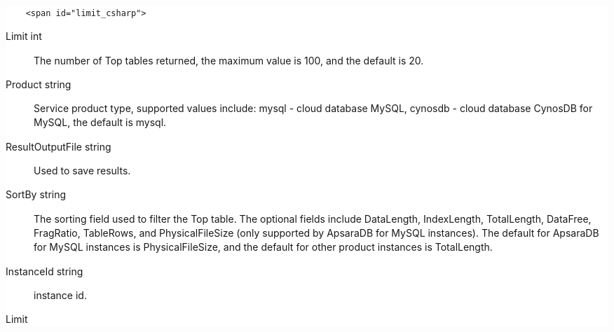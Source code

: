         <span id="limit_csharp">
<a data-swiftype-name="resource-property" data-swiftype-type="text" href="#limit_csharp" style="color: inherit; text-decoration: inherit;">Limit</a>
</span>
        <span class="property-indicator"></span>
        <span class="property-type">int</span>
    </dt>
    <dd><p>The number of Top tables returned, the maximum value is 100, and the default is 20.</p>
</dd><dt class="property-optional"
            title="Optional">
        <span id="product_csharp">
<a data-swiftype-name="resource-property" data-swiftype-type="text" href="#product_csharp" style="color: inherit; text-decoration: inherit;">Product</a>
</span>
        <span class="property-indicator"></span>
        <span class="property-type">string</span>
    </dt>
    <dd><p>Service product type, supported values include: mysql - cloud database MySQL, cynosdb - cloud database CynosDB for MySQL, the default is mysql.</p>
</dd><dt class="property-optional"
            title="Optional">
        <span id="resultoutputfile_csharp">
<a data-swiftype-name="resource-property" data-swiftype-type="text" href="#resultoutputfile_csharp" style="color: inherit; text-decoration: inherit;">Result<wbr>Output<wbr>File</a>
</span>
        <span class="property-indicator"></span>
        <span class="property-type">string</span>
    </dt>
    <dd><p>Used to save results.</p>
</dd><dt class="property-optional"
            title="Optional">
        <span id="sortby_csharp">
<a data-swiftype-name="resource-property" data-swiftype-type="text" href="#sortby_csharp" style="color: inherit; text-decoration: inherit;">Sort<wbr>By</a>
</span>
        <span class="property-indicator"></span>
        <span class="property-type">string</span>
    </dt>
    <dd><p>The sorting field used to filter the Top table. The optional fields include DataLength, IndexLength, TotalLength, DataFree, FragRatio, TableRows, and PhysicalFileSize (only supported by ApsaraDB for MySQL instances). The default for ApsaraDB for MySQL instances is PhysicalFileSize, and the default for other product instances is TotalLength.</p>
</dd></dl>
</pulumi-choosable>
</div>

<div>
<pulumi-choosable type="language" values="go">
<dl class="resources-properties"><dt class="property-required"
            title="Required">
        <span id="instanceid_go">
<a data-swiftype-name="resource-property" data-swiftype-type="text" href="#instanceid_go" style="color: inherit; text-decoration: inherit;">Instance<wbr>Id</a>
</span>
        <span class="property-indicator"></span>
        <span class="property-type">string</span>
    </dt>
    <dd><p>instance id.</p>
</dd><dt class="property-optional"
            title="Optional">
        <span id="limit_go">
<a data-swiftype-name="resource-property" data-swiftype-type="text" href="#limit_go" style="color: inherit; text-decoration: inherit;">Limit</a>
</span>